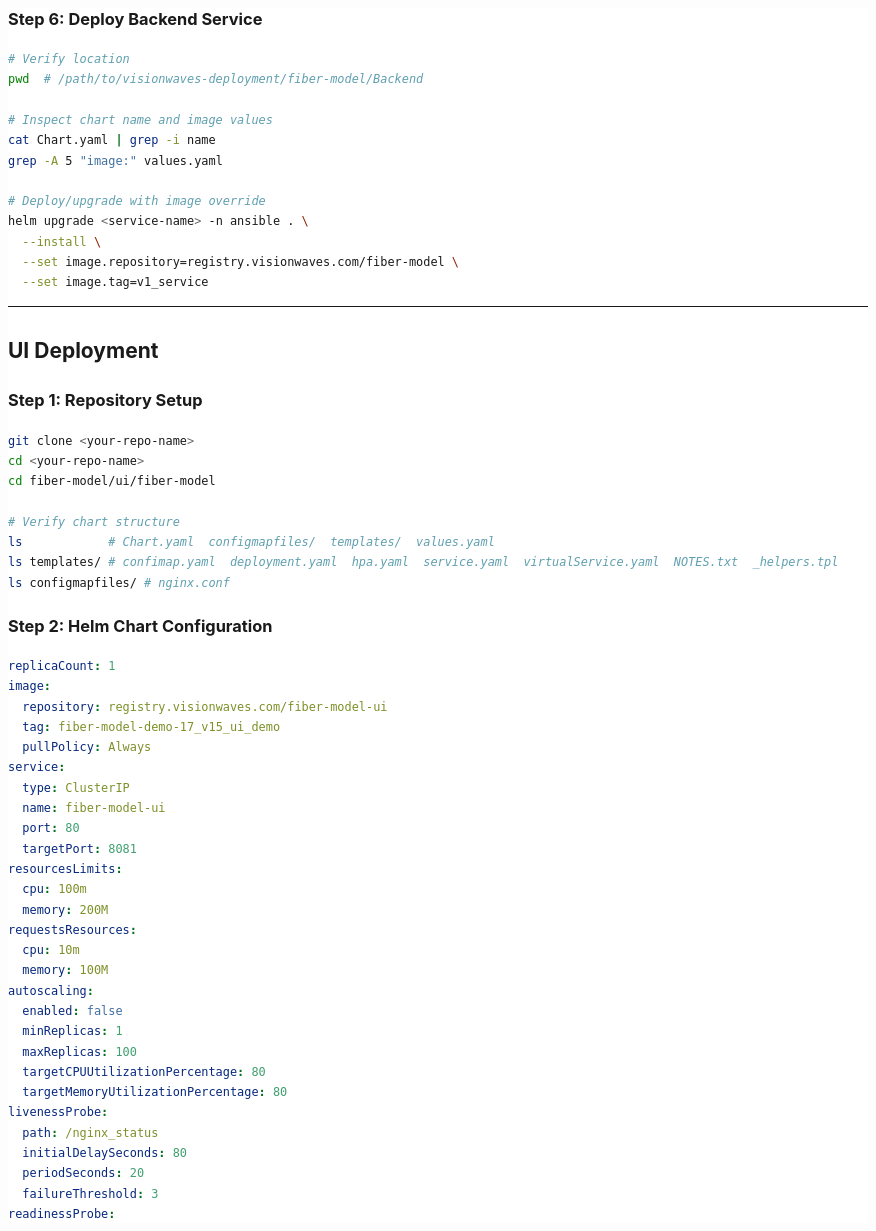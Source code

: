 ### Step 6: Deploy Backend Service
```bash
# Verify location
pwd  # /path/to/visionwaves-deployment/fiber-model/Backend

# Inspect chart name and image values
cat Chart.yaml | grep -i name
grep -A 5 "image:" values.yaml

# Deploy/upgrade with image override
helm upgrade <service-name> -n ansible . \
  --install \
  --set image.repository=registry.visionwaves.com/fiber-model \
  --set image.tag=v1_service
```

---

## UI Deployment

### Step 1: Repository Setup
```bash
git clone <your-repo-name>
cd <your-repo-name>
cd fiber-model/ui/fiber-model

# Verify chart structure
ls            # Chart.yaml  configmapfiles/  templates/  values.yaml
ls templates/ # confimap.yaml  deployment.yaml  hpa.yaml  service.yaml  virtualService.yaml  NOTES.txt  _helpers.tpl
ls configmapfiles/ # nginx.conf
```

### Step 2: Helm Chart Configuration
```yaml
replicaCount: 1
image:
  repository: registry.visionwaves.com/fiber-model-ui
  tag: fiber-model-demo-17_v15_ui_demo
  pullPolicy: Always
service:
  type: ClusterIP
  name: fiber-model-ui
  port: 80
  targetPort: 8081
resourcesLimits:
  cpu: 100m
  memory: 200M
requestsResources:
  cpu: 10m
  memory: 100M
autoscaling:
  enabled: false
  minReplicas: 1
  maxReplicas: 100
  targetCPUUtilizationPercentage: 80
  targetMemoryUtilizationPercentage: 80
livenessProbe:
  path: /nginx_status
  initialDelaySeconds: 80
  periodSeconds: 20
  failureThreshold: 3
readinessProbe:
```